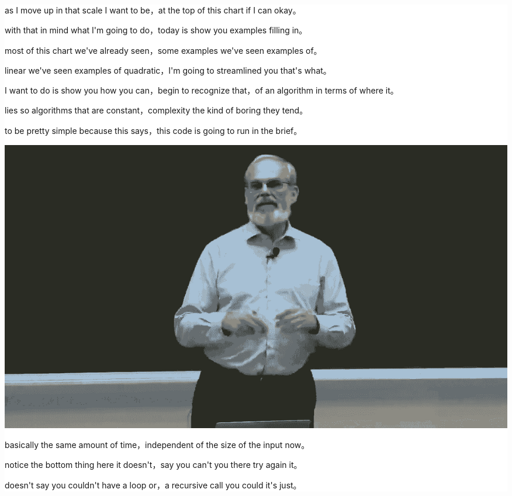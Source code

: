 as I move up in that scale I want to be，at the top of this chart if I can okay。

with that in mind what I'm going to do，today is show you examples filling in。

most of this chart we've already seen，some examples we've seen examples of。

linear we've seen examples of quadratic，I'm going to streamlined you that's what。

I want to do is show you how you can，begin to recognize that，of an algorithm in terms of where it。

lies so algorithms that are constant，complexity the kind of boring they tend。

to be pretty simple because this says，this code is going to run in the brief。



![](img/6b3f7f52a93a387f5aea7f58c9646547_47.png)

basically the same amount of time，independent of the size of the input now。

notice the bottom thing here it doesn't，say you can't you there try again it。

doesn't say you couldn't have a loop or，a recursive call you could it's just。


